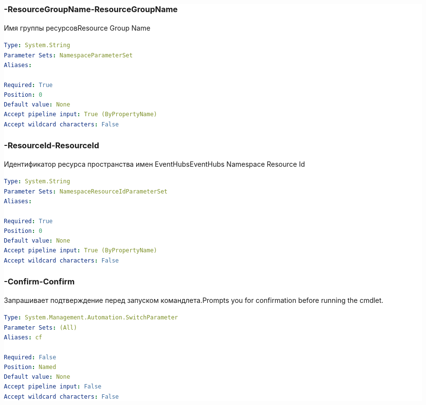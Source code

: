 ### <span data-ttu-id="8b7cc-129">-ResourceGroupName</span><span class="sxs-lookup"><span data-stu-id="8b7cc-129">-ResourceGroupName</span></span>
<span data-ttu-id="8b7cc-130">Имя группы ресурсов</span><span class="sxs-lookup"><span data-stu-id="8b7cc-130">Resource Group Name</span></span>

```yaml
Type: System.String
Parameter Sets: NamespaceParameterSet
Aliases:

Required: True
Position: 0
Default value: None
Accept pipeline input: True (ByPropertyName)
Accept wildcard characters: False
```

### <span data-ttu-id="8b7cc-131">-ResourceId</span><span class="sxs-lookup"><span data-stu-id="8b7cc-131">-ResourceId</span></span>
<span data-ttu-id="8b7cc-132">Идентификатор ресурса пространства имен EventHubs</span><span class="sxs-lookup"><span data-stu-id="8b7cc-132">EventHubs Namespace Resource Id</span></span>

```yaml
Type: System.String
Parameter Sets: NamespaceResourceIdParameterSet
Aliases:

Required: True
Position: 0
Default value: None
Accept pipeline input: True (ByPropertyName)
Accept wildcard characters: False
```

### <span data-ttu-id="8b7cc-133">-Confirm</span><span class="sxs-lookup"><span data-stu-id="8b7cc-133">-Confirm</span></span>
<span data-ttu-id="8b7cc-134">Запрашивает подтверждение перед запуском командлета.</span><span class="sxs-lookup"><span data-stu-id="8b7cc-134">Prompts you for confirmation before running the cmdlet.</span></span>

```yaml
Type: System.Management.Automation.SwitchParameter
Parameter Sets: (All)
Aliases: cf

Required: False
Position: Named
Default value: None
Accept pipeline input: False
Accept wildcard characters: False
```
